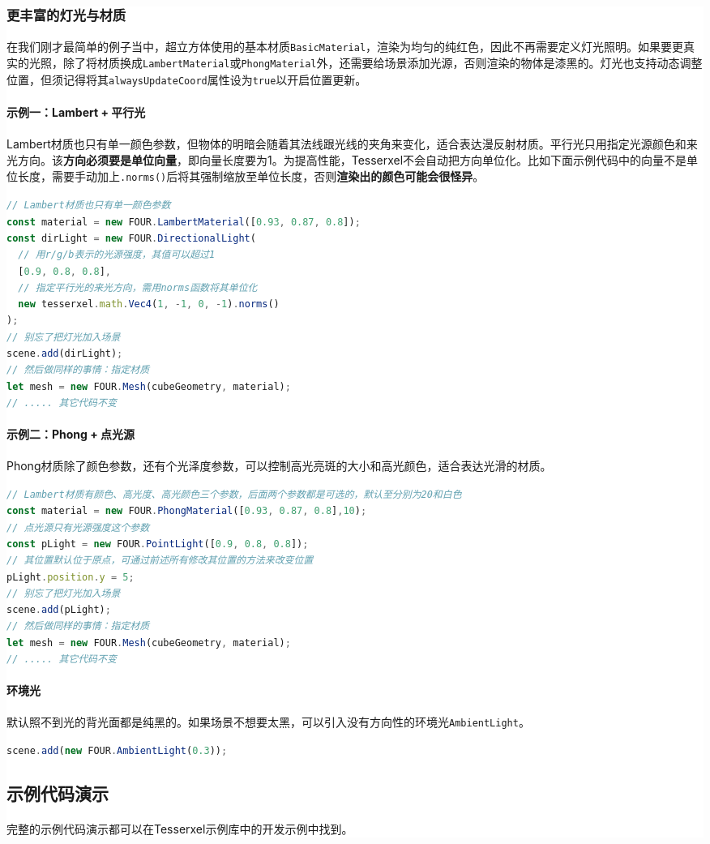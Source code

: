 ### 更丰富的灯光与材质

在我们刚才最简单的例子当中，超立方体使用的基本材质`BasicMaterial`，渲染为均匀的纯红色，因此不再需要定义灯光照明。如果要更真实的光照，除了将材质换成`LambertMaterial`或`PhongMaterial`外，还需要给场景添加光源，否则渲染的物体是漆黑的。灯光也支持动态调整位置，但须记得将其`alwaysUpdateCoord`属性设为`true`以开启位置更新。
#### 示例一：Lambert + 平行光
Lambert材质也只有单一颜色参数，但物体的明暗会随着其法线跟光线的夹角来变化，适合表达漫反射材质。平行光只用指定光源颜色和来光方向。该**方向必须要是单位向量**，即向量长度要为1。为提高性能，Tesserxel不会自动把方向单位化。比如下面示例代码中的向量不是单位长度，需要手动加上`.norms()`后将其强制缩放至单位长度，否则**渲染出的颜色可能会很怪异**。
```javascript
// Lambert材质也只有单一颜色参数
const material = new FOUR.LambertMaterial([0.93, 0.87, 0.8]);
const dirLight = new FOUR.DirectionalLight(
  // 用r/g/b表示的光源强度，其值可以超过1
  [0.9, 0.8, 0.8], 
  // 指定平行光的来光方向，需用norms函数将其单位化
  new tesserxel.math.Vec4(1, -1, 0, -1).norms() 
);
// 别忘了把灯光加入场景
scene.add(dirLight);
// 然后做同样的事情：指定材质
let mesh = new FOUR.Mesh(cubeGeometry, material);
// ..... 其它代码不变
```
#### 示例二：Phong + 点光源
Phong材质除了颜色参数，还有个光泽度参数，可以控制高光亮斑的大小和高光颜色，适合表达光滑的材质。
```javascript
// Lambert材质有颜色、高光度、高光颜色三个参数，后面两个参数都是可选的，默认至分别为20和白色
const material = new FOUR.PhongMaterial([0.93, 0.87, 0.8],10);
// 点光源只有光源强度这个参数
const pLight = new FOUR.PointLight([0.9, 0.8, 0.8]);
// 其位置默认位于原点，可通过前述所有修改其位置的方法来改变位置
pLight.position.y = 5;
// 别忘了把灯光加入场景
scene.add(pLight);
// 然后做同样的事情：指定材质
let mesh = new FOUR.Mesh(cubeGeometry, material);
// ..... 其它代码不变
```

#### 环境光
默认照不到光的背光面都是纯黑的。如果场景不想要太黑，可以引入没有方向性的环境光`AmbientLight`。
```javascript
scene.add(new FOUR.AmbientLight(0.3));
```
## 示例代码演示
完整的示例代码演示都可以在Tesserxel示例库中的开发示例中找到。

